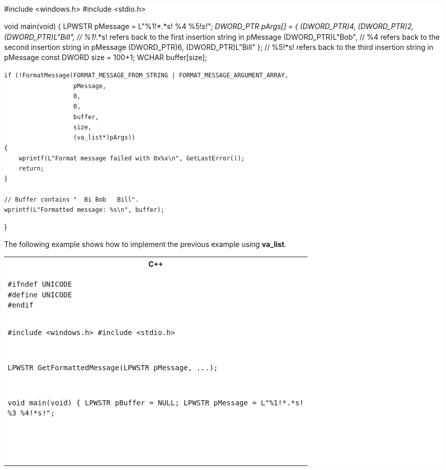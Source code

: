 #include &lt;windows.h&gt;
#include &lt;stdio.h&gt;

void main(void)
{
    LPWSTR pMessage = L"%1!*.*s! %4 %5!*s!";
    DWORD_PTR pArgs[] = { (DWORD_PTR)4, (DWORD_PTR)2, (DWORD_PTR)L"Bill",  // %1!*.*s! refers back to the first insertion string in pMessage
         (DWORD_PTR)L"Bob",                                                // %4 refers back to the second insertion string in pMessage
         (DWORD_PTR)6, (DWORD_PTR)L"Bill" };                               // %5!*s! refers back to the third insertion string in pMessage
    const DWORD size = 100+1;
    WCHAR buffer[size];


    if (!FormatMessage(FORMAT_MESSAGE_FROM_STRING | FORMAT_MESSAGE_ARGUMENT_ARRAY,
                       pMessage, 
                       0,
                       0,
                       buffer, 
                       size, 
                       (va_list*)pArgs))
    {
        wprintf(L"Format message failed with 0x%x\n", GetLastError());
        return;
    }

    // Buffer contains "  Bi Bob   Bill".
    wprintf(L"Formatted message: %s\n", buffer);
}

</pre>
</td>
</tr>
</table></span></div>
The following example shows how to implement the previous example using 
     <b>va_list</b>.

<div class="code"><span codelanguage="ManagedCPlusPlus"><table>
<tr>
<th>C++</th>
</tr>
<tr>
<td>
<pre>#ifndef UNICODE
#define UNICODE
#endif

#include &lt;windows.h&gt;
#include &lt;stdio.h&gt;

LPWSTR GetFormattedMessage(LPWSTR pMessage, ...);

void main(void)
{
    LPWSTR pBuffer = NULL;
    LPWSTR pMessage = L"%1!*.*s! %3 %4!*s!";
